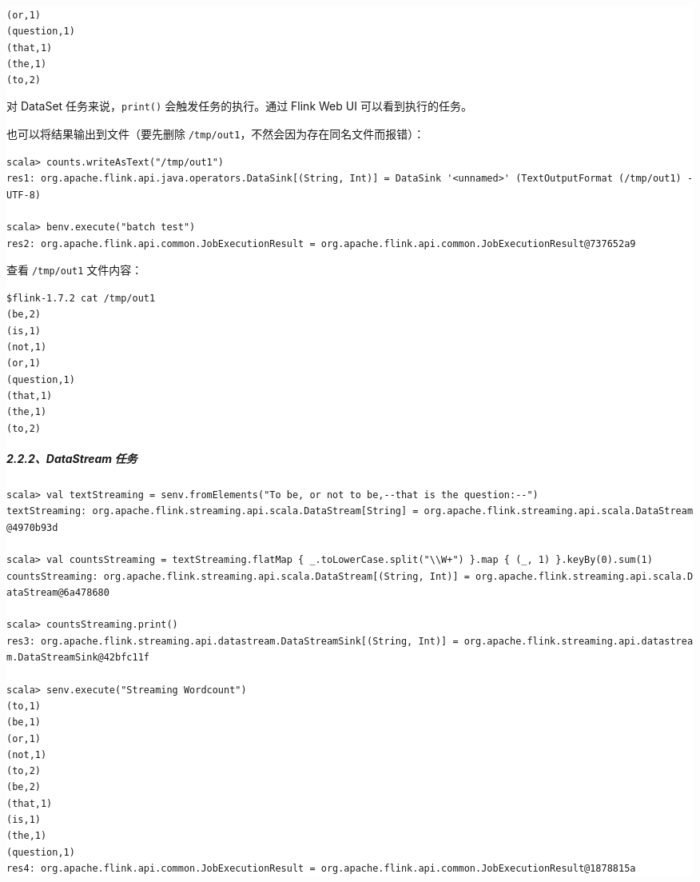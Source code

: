 ```shell
(or,1)
(question,1)
(that,1)
(the,1)
(to,2)
```

对 DataSet 任务来说，`print()` 会触发任务的执行。通过 Flink Web UI 可以看到执行的任务。

也可以将结果输出到文件（要先删除 `/tmp/out1`，不然会因为存在同名文件而报错）：

```shell
scala> counts.writeAsText("/tmp/out1")
res1: org.apache.flink.api.java.operators.DataSink[(String, Int)] = DataSink '<unnamed>' (TextOutputFormat (/tmp/out1) - UTF-8)

scala> benv.execute("batch test")
res2: org.apache.flink.api.common.JobExecutionResult = org.apache.flink.api.common.JobExecutionResult@737652a9
```

查看 `/tmp/out1` 文件内容：

```shell
$flink-1.7.2 cat /tmp/out1
(be,2)
(is,1)
(not,1)
(or,1)
(question,1)
(that,1)
(the,1)
(to,2)
```

##### 2.2.2、DataStream 任务

```shell
scala> val textStreaming = senv.fromElements("To be, or not to be,--that is the question:--")
textStreaming: org.apache.flink.streaming.api.scala.DataStream[String] = org.apache.flink.streaming.api.scala.DataStream@4970b93d

scala> val countsStreaming = textStreaming.flatMap { _.toLowerCase.split("\\W+") }.map { (_, 1) }.keyBy(0).sum(1)
countsStreaming: org.apache.flink.streaming.api.scala.DataStream[(String, Int)] = org.apache.flink.streaming.api.scala.DataStream@6a478680

scala> countsStreaming.print()
res3: org.apache.flink.streaming.api.datastream.DataStreamSink[(String, Int)] = org.apache.flink.streaming.api.datastream.DataStreamSink@42bfc11f

scala> senv.execute("Streaming Wordcount")
(to,1)
(be,1)
(or,1)
(not,1)
(to,2)
(be,2)
(that,1)
(is,1)
(the,1)
(question,1)
res4: org.apache.flink.api.common.JobExecutionResult = org.apache.flink.api.common.JobExecutionResult@1878815a
```
